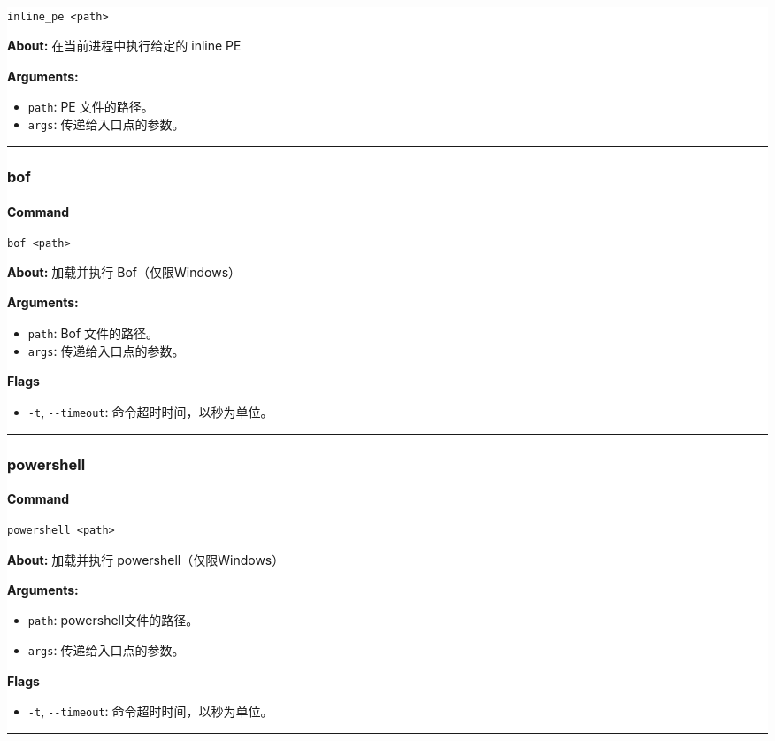 ```
inline_pe <path>
```

**About:** 在当前进程中执行给定的 inline PE

**Arguments:**

- `path`: PE 文件的路径。
- `args`: 传递给入口点的参数。

---

### bof

**Command**

```
bof <path>
```

**About:** 加载并执行 Bof（仅限Windows）

**Arguments:**

- `path`: Bof 文件的路径。
- `args`: 传递给入口点的参数。

**Flags**

- `-t`, `--timeout`: 命令超时时间，以秒为单位。

---

### powershell

**Command**

```
powershell <path>
```

**About:** 加载并执行 powershell（仅限Windows）

**Arguments:**

- `path`: powershell文件的路径。

- `args`: 传递给入口点的参数。

**Flags**

- `-t`, `--timeout`: 命令超时时间，以秒为单位。

---

